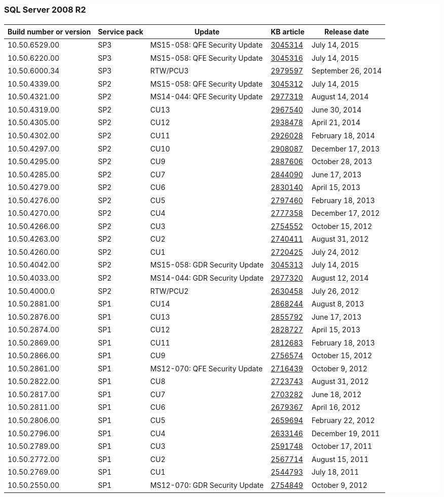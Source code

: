 ### SQL Server 2008 R2

|Build number or version|Service pack|Update|KB article|Release date|
|---|---|---|---|---|
|10.50.6529.00|SP3| MS15-058: QFE Security Update| [3045314](https://support.microsoft.com/help/3045314)|July 14, 2015|
|10.50.6220.00|SP3| MS15-058: QFE Security Update| [3045316](https://support.microsoft.com/help/3045316)|July 14, 2015|
|10.50.6000.34|SP3| RTW/PCU3| [2979597](https://support.microsoft.com/help/2979597)|September 26, 2014|
|10.50.4339.00|SP2| MS15-058: QFE Security Update| [3045312](https://support.microsoft.com/help/3045312)|July 14, 2015|
|10.50.4321.00|SP2| MS14-044: QFE Security Update| [2977319](https://support.microsoft.com/help/2977319)|August 14, 2014|
|10.50.4319.00|SP2|CU13| [2967540](https://support.microsoft.com/help/2967540)|June 30, 2014|
|10.50.4305.00|SP2|CU12| [2938478](https://support.microsoft.com/help/2938478)|April 21, 2014|
|10.50.4302.00|SP2|CU11| [2926028](https://support.microsoft.com/help/2926028)|February 18, 2014|
|10.50.4297.00|SP2|CU10| [2908087](https://support.microsoft.com/help/2908087)|December 17, 2013|
|10.50.4295.00|SP2|CU9| [2887606](https://support.microsoft.com/help/2887606)|October 28, 2013|
|10.50.4285.00|SP2|CU7| [2844090](https://support.microsoft.com/help/2844090)|June 17, 2013|
|10.50.4279.00|SP2|CU6| [2830140](https://support.microsoft.com/help/2830140)|April 15, 2013|
|10.50.4276.00|SP2|CU5| [2797460](https://support.microsoft.com/help/2797460)|February 18, 2013|
|10.50.4270.00|SP2|CU4| [2777358](https://support.microsoft.com/help/2777358)|December 17, 2012|
|10.50.4266.00|SP2|CU3| [2754552](https://support.microsoft.com/help/2754552)|October 15, 2012|
|10.50.4263.00|SP2|CU2| [2740411](https://support.microsoft.com/help/2740411)|August 31, 2012|
|10.50.4260.00|SP2|CU1| [2720425](https://support.microsoft.com/help/2720425)|July 24, 2012|
|10.50.4042.00|SP2| MS15-058: GDR Security Update| [3045313](https://support.microsoft.com/help/3045313)|July 14, 2015|
|10.50.4033.00|SP2| MS14-044: GDR Security Update| [2977320](https://support.microsoft.com/help/2977320)|August 12, 2014|
|10.50.4000.0|SP2| RTW/PCU2| [2630458](https://support.microsoft.com/help/2630458)|July 26, 2012|
|10.50.2881.00|SP1|CU14| [2868244](https://support.microsoft.com/help/2868244)|August 8, 2013|
|10.50.2876.00|SP1|CU13| [2855792](https://support.microsoft.com/help/2855792)|June 17, 2013|
|10.50.2874.00|SP1|CU12| [2828727](https://support.microsoft.com/help/2828727)|April 15, 2013|
|10.50.2869.00|SP1|CU11| [2812683](https://support.microsoft.com/help/2812683)|February 18, 2013|
|10.50.2866.00|SP1|CU9| [2756574](https://support.microsoft.com/help/2756574)|October 15, 2012|
|10.50.2861.00|SP1| MS12-070: QFE Security Update| [2716439](https://support.microsoft.com/help/2716439)|October 9, 2012|
|10.50.2822.00|SP1|CU8| [2723743](https://support.microsoft.com/help/2723743)|August 31, 2012|
|10.50.2817.00|SP1|CU7| [2703282](https://support.microsoft.com/help/2703282)|June 18, 2012|
|10.50.2811.00|SP1|CU6| [2679367](https://support.microsoft.com/help/2679367)|April 16, 2012|
|10.50.2806.00|SP1|CU5| [2659694](https://support.microsoft.com/help/2659694)|February 22, 2012|
|10.50.2796.00|SP1|CU4| [2633146](https://support.microsoft.com/help/2633146)|December 19, 2011|
|10.50.2789.00|SP1|CU3| [2591748](https://support.microsoft.com/help/2591748)|October 17, 2011|
|10.50.2772.00|SP1|CU2| [2567714](https://support.microsoft.com/help/2567714)|August 15, 2011|
|10.50.2769.00|SP1|CU1| [2544793](https://support.microsoft.com/help/2544793)|July 18, 2011|
|10.50.2550.00|SP1| MS12-070: GDR Security Update| [2754849](https://support.microsoft.com/help/2754849)|October 9, 2012|
